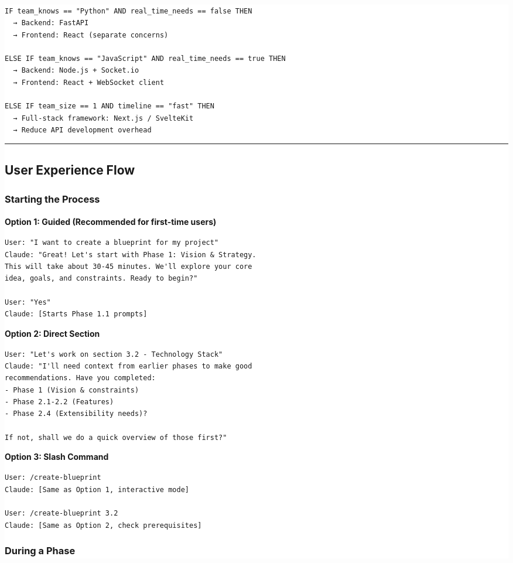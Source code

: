 ```
IF team_knows == "Python" AND real_time_needs == false THEN
  → Backend: FastAPI
  → Frontend: React (separate concerns)

ELSE IF team_knows == "JavaScript" AND real_time_needs == true THEN
  → Backend: Node.js + Socket.io
  → Frontend: React + WebSocket client

ELSE IF team_size == 1 AND timeline == "fast" THEN
  → Full-stack framework: Next.js / SvelteKit
  → Reduce API development overhead
```

---

## User Experience Flow

### Starting the Process

**Option 1: Guided (Recommended for first-time users)**
```
User: "I want to create a blueprint for my project"
Claude: "Great! Let's start with Phase 1: Vision & Strategy.
This will take about 30-45 minutes. We'll explore your core
idea, goals, and constraints. Ready to begin?"

User: "Yes"
Claude: [Starts Phase 1.1 prompts]
```

**Option 2: Direct Section**
```
User: "Let's work on section 3.2 - Technology Stack"
Claude: "I'll need context from earlier phases to make good
recommendations. Have you completed:
- Phase 1 (Vision & constraints)
- Phase 2.1-2.2 (Features)
- Phase 2.4 (Extensibility needs)?

If not, shall we do a quick overview of those first?"
```

**Option 3: Slash Command**
```
User: /create-blueprint
Claude: [Same as Option 1, interactive mode]

User: /create-blueprint 3.2
Claude: [Same as Option 2, check prerequisites]
```

### During a Phase
